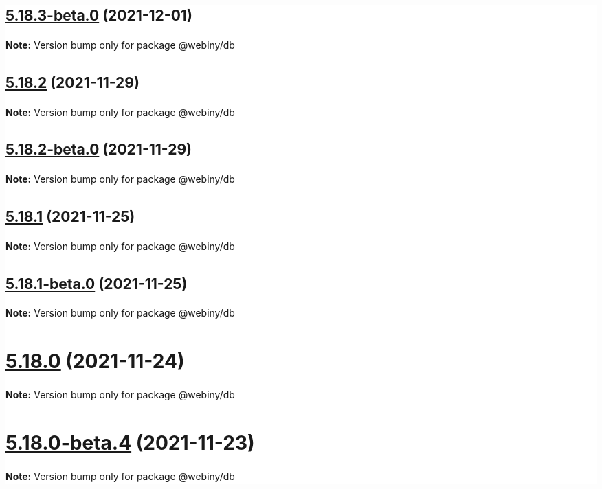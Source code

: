 ## [5.18.3-beta.0](https://github.com/webiny/webiny-js/compare/v5.18.2...v5.18.3-beta.0) (2021-12-01)

**Note:** Version bump only for package @webiny/db





## [5.18.2](https://github.com/webiny/webiny-js/compare/v5.18.2-beta.0...v5.18.2) (2021-11-29)

**Note:** Version bump only for package @webiny/db





## [5.18.2-beta.0](https://github.com/webiny/webiny-js/compare/v5.18.1...v5.18.2-beta.0) (2021-11-29)

**Note:** Version bump only for package @webiny/db





## [5.18.1](https://github.com/webiny/webiny-js/compare/v5.18.1-beta.0...v5.18.1) (2021-11-25)

**Note:** Version bump only for package @webiny/db





## [5.18.1-beta.0](https://github.com/webiny/webiny-js/compare/v5.18.0...v5.18.1-beta.0) (2021-11-25)

**Note:** Version bump only for package @webiny/db





# [5.18.0](https://github.com/webiny/webiny-js/compare/v5.18.0-beta.4...v5.18.0) (2021-11-24)

**Note:** Version bump only for package @webiny/db





# [5.18.0-beta.4](https://github.com/webiny/webiny-js/compare/v5.18.0-beta.3...v5.18.0-beta.4) (2021-11-23)

**Note:** Version bump only for package @webiny/db
